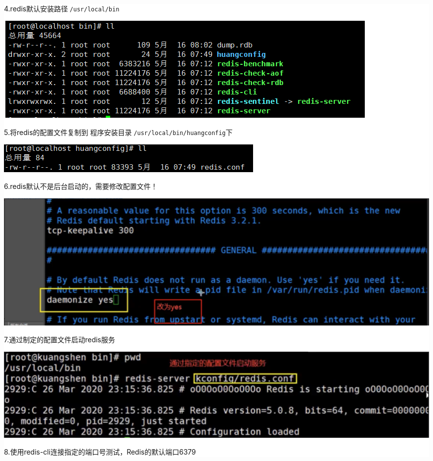 4.redis默认安装路径 `/usr/local/bin`

![image-20210516221928738](.\typora-user-images\image-20210516221928738.png)

5.将redis的配置文件复制到 程序安装目录 `/usr/local/bin/huangconfig`下

![image-20210516222019691](.\typora-user-images\image-20210516222019691.png)

6.redis默认不是后台启动的，需要修改配置文件！

![image-20210516222100044](.\typora-user-images\image-20210516222100044.png)

7.通过制定的配置文件启动redis服务

![image-20210516222117568](.\typora-user-images\image-20210516222117568.png)

8.使用redis-cli连接指定的端口号测试，Redis的默认端口6379
